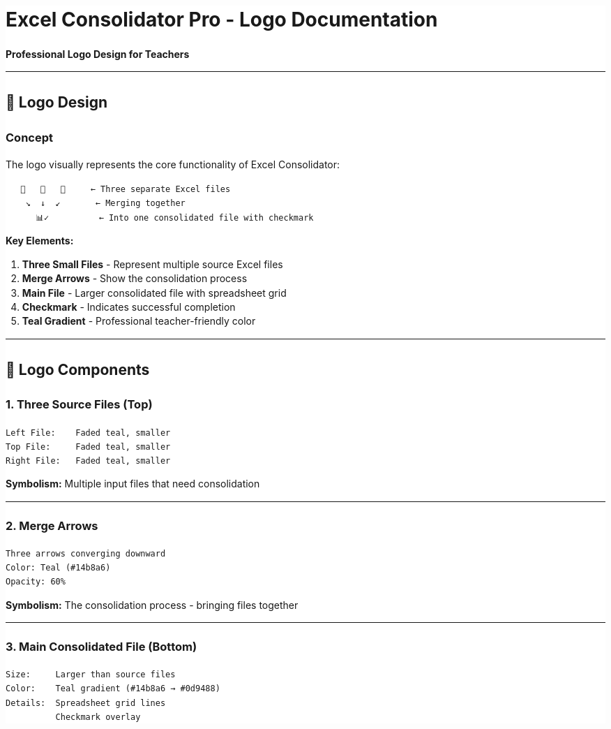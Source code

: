 # Excel Consolidator Pro - Logo Documentation

**Professional Logo Design for Teachers**

---

## 🎨 Logo Design

### Concept

The logo visually represents the core functionality of Excel Consolidator:

```
   📄   📄   📄     ← Three separate Excel files
    ↘  ↓  ↙       ← Merging together
      📊✓          ← Into one consolidated file with checkmark
```

**Key Elements:**
1. **Three Small Files** - Represent multiple source Excel files
2. **Merge Arrows** - Show the consolidation process
3. **Main File** - Larger consolidated file with spreadsheet grid
4. **Checkmark** - Indicates successful completion
5. **Teal Gradient** - Professional teacher-friendly color

---

## 🎯 Logo Components

### 1. Three Source Files (Top)
```
Left File:    Faded teal, smaller
Top File:     Faded teal, smaller
Right File:   Faded teal, smaller
```

**Symbolism:** Multiple input files that need consolidation

---

### 2. Merge Arrows
```
Three arrows converging downward
Color: Teal (#14b8a6)
Opacity: 60%
```

**Symbolism:** The consolidation process - bringing files together

---

### 3. Main Consolidated File (Bottom)
```
Size:     Larger than source files
Color:    Teal gradient (#14b8a6 → #0d9488)
Details:  Spreadsheet grid lines
          Checkmark overlay
```
